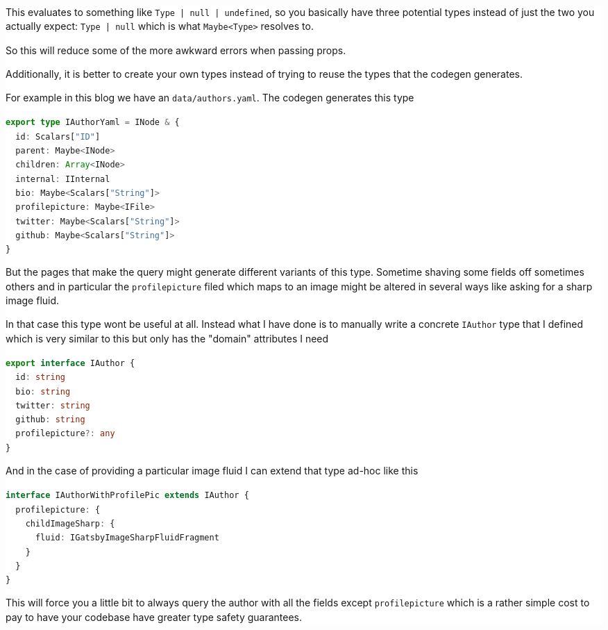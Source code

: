 This evaluates to something like `Type | null | undefined`, so you basically have three potential types instead
of just the two you actually expect: `Type | null` which is what `Maybe<Type>` resolves to.

So this will reduce some of the more awkward errors when passing props.

Additionally, it is better to create your own types instead of trying to reuse the types that the
codegen generates.

For example in this blog we have an `data/authors.yaml`.
The codegen generates this type

```typescript
export type IAuthorYaml = INode & {
  id: Scalars["ID"]
  parent: Maybe<INode>
  children: Array<INode>
  internal: IInternal
  bio: Maybe<Scalars["String"]>
  profilepicture: Maybe<IFile>
  twitter: Maybe<Scalars["String"]>
  github: Maybe<Scalars["String"]>
}
```

But the pages that make the query might generate different variants of this type. Sometime shaving
some fields off sometimes others and in particular the `profilepicture` filed which maps to an image
might be altered in several ways like asking for a sharp image fluid.

In that case this type wont be useful at all.
Instead what I have done is to manually write a concrete `IAuthor` type
that I defined which is very similar to this but only has the "domain" attributes I need

```typescript
export interface IAuthor {
  id: string
  bio: string
  twitter: string
  github: string
  profilepicture?: any
}
```

And in the case of providing a particular image fluid I can extend that type ad-hoc like this

```typescript
interface IAuthorWithProfilePic extends IAuthor {
  profilepicture: {
    childImageSharp: {
      fluid: IGatsbyImageSharpFluidFragment
    }
  }
}
```

This will force you a little bit to always query the author with all the fields except `profilepicture` which
is a rather simple cost to pay to have your codebase have greater type safety guarantees.
